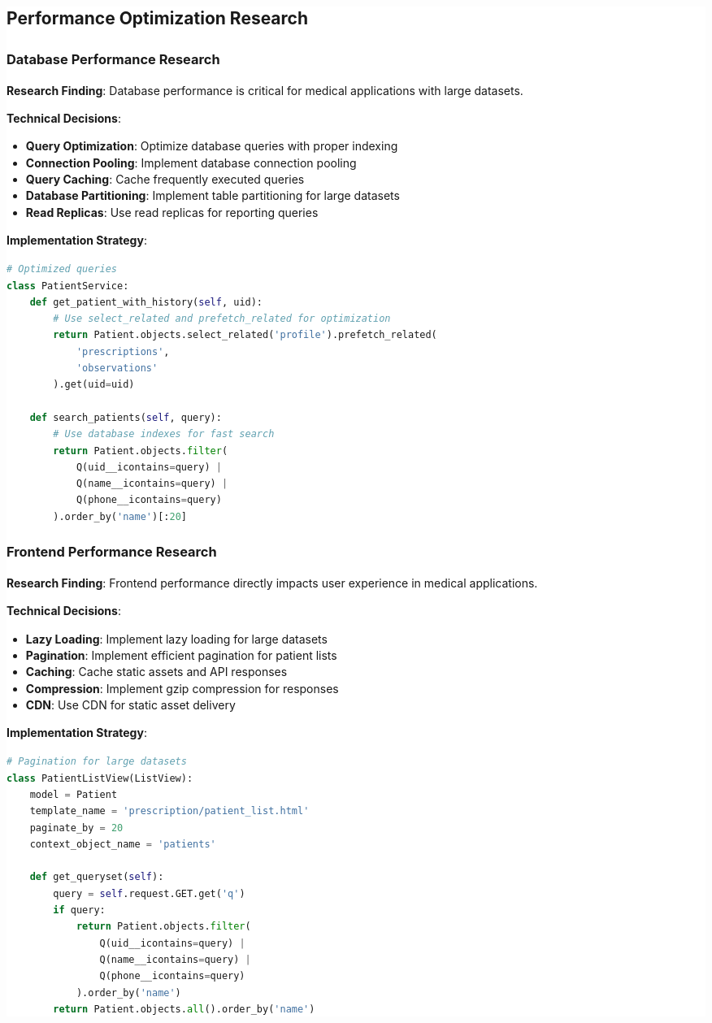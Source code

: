 ## Performance Optimization Research

### Database Performance Research
**Research Finding**: Database performance is critical for medical applications with large datasets.

**Technical Decisions**:
- **Query Optimization**: Optimize database queries with proper indexing
- **Connection Pooling**: Implement database connection pooling
- **Query Caching**: Cache frequently executed queries
- **Database Partitioning**: Implement table partitioning for large datasets
- **Read Replicas**: Use read replicas for reporting queries

**Implementation Strategy**:
```python
# Optimized queries
class PatientService:
    def get_patient_with_history(self, uid):
        # Use select_related and prefetch_related for optimization
        return Patient.objects.select_related('profile').prefetch_related(
            'prescriptions',
            'observations'
        ).get(uid=uid)
    
    def search_patients(self, query):
        # Use database indexes for fast search
        return Patient.objects.filter(
            Q(uid__icontains=query) |
            Q(name__icontains=query) |
            Q(phone__icontains=query)
        ).order_by('name')[:20]
```

### Frontend Performance Research
**Research Finding**: Frontend performance directly impacts user experience in medical applications.

**Technical Decisions**:
- **Lazy Loading**: Implement lazy loading for large datasets
- **Pagination**: Implement efficient pagination for patient lists
- **Caching**: Cache static assets and API responses
- **Compression**: Implement gzip compression for responses
- **CDN**: Use CDN for static asset delivery

**Implementation Strategy**:
```python
# Pagination for large datasets
class PatientListView(ListView):
    model = Patient
    template_name = 'prescription/patient_list.html'
    paginate_by = 20
    context_object_name = 'patients'
    
    def get_queryset(self):
        query = self.request.GET.get('q')
        if query:
            return Patient.objects.filter(
                Q(uid__icontains=query) |
                Q(name__icontains=query) |
                Q(phone__icontains=query)
            ).order_by('name')
        return Patient.objects.all().order_by('name')
```
